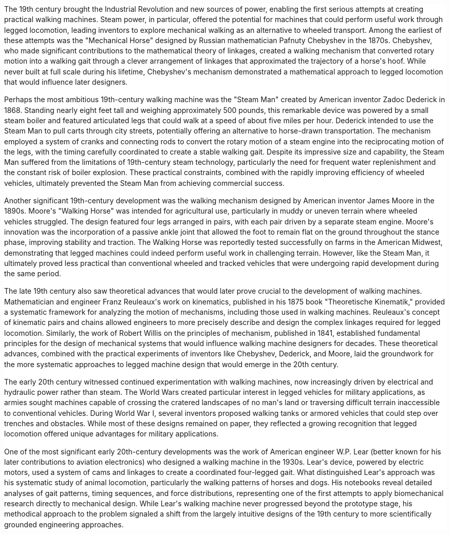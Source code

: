 The 19th century brought the Industrial Revolution and new sources of power, enabling the first serious attempts at creating practical walking machines. Steam power, in particular, offered the potential for machines that could perform useful work through legged locomotion, leading inventors to explore mechanical walking as an alternative to wheeled transport. Among the earliest of these attempts was the "Mechanical Horse" designed by Russian mathematician Pafnuty Chebyshev in the 1870s. Chebyshev, who made significant contributions to the mathematical theory of linkages, created a walking mechanism that converted rotary motion into a walking gait through a clever arrangement of linkages that approximated the trajectory of a horse's hoof. While never built at full scale during his lifetime, Chebyshev's mechanism demonstrated a mathematical approach to legged locomotion that would influence later designers.

Perhaps the most ambitious 19th-century walking machine was the "Steam Man" created by American inventor Zadoc Dederick in 1868. Standing nearly eight feet tall and weighing approximately 500 pounds, this remarkable device was powered by a small steam boiler and featured articulated legs that could walk at a speed of about five miles per hour. Dederick intended to use the Steam Man to pull carts through city streets, potentially offering an alternative to horse-drawn transportation. The mechanism employed a system of cranks and connecting rods to convert the rotary motion of a steam engine into the reciprocating motion of the legs, with the timing carefully coordinated to create a stable walking gait. Despite its impressive size and capability, the Steam Man suffered from the limitations of 19th-century steam technology, particularly the need for frequent water replenishment and the constant risk of boiler explosion. These practical constraints, combined with the rapidly improving efficiency of wheeled vehicles, ultimately prevented the Steam Man from achieving commercial success.

Another significant 19th-century development was the walking mechanism designed by American inventor James Moore in the 1890s. Moore's "Walking Horse" was intended for agricultural use, particularly in muddy or uneven terrain where wheeled vehicles struggled. The design featured four legs arranged in pairs, with each pair driven by a separate steam engine. Moore's innovation was the incorporation of a passive ankle joint that allowed the foot to remain flat on the ground throughout the stance phase, improving stability and traction. The Walking Horse was reportedly tested successfully on farms in the American Midwest, demonstrating that legged machines could indeed perform useful work in challenging terrain. However, like the Steam Man, it ultimately proved less practical than conventional wheeled and tracked vehicles that were undergoing rapid development during the same period.

The late 19th century also saw theoretical advances that would later prove crucial to the development of walking machines. Mathematician and engineer Franz Reuleaux's work on kinematics, published in his 1875 book "Theoretische Kinematik," provided a systematic framework for analyzing the motion of mechanisms, including those used in walking machines. Reuleaux's concept of kinematic pairs and chains allowed engineers to more precisely describe and design the complex linkages required for legged locomotion. Similarly, the work of Robert Willis on the principles of mechanism, published in 1841, established fundamental principles for the design of mechanical systems that would influence walking machine designers for decades. These theoretical advances, combined with the practical experiments of inventors like Chebyshev, Dederick, and Moore, laid the groundwork for the more systematic approaches to legged machine design that would emerge in the 20th century.

The early 20th century witnessed continued experimentation with walking machines, now increasingly driven by electrical and hydraulic power rather than steam. The World Wars created particular interest in legged vehicles for military applications, as armies sought machines capable of crossing the cratered landscapes of no man's land or traversing difficult terrain inaccessible to conventional vehicles. During World War I, several inventors proposed walking tanks or armored vehicles that could step over trenches and obstacles. While most of these designs remained on paper, they reflected a growing recognition that legged locomotion offered unique advantages for military applications.

One of the most significant early 20th-century developments was the work of American engineer W.P. Lear (better known for his later contributions to aviation electronics) who designed a walking machine in the 1930s. Lear's device, powered by electric motors, used a system of cams and linkages to create a coordinated four-legged gait. What distinguished Lear's approach was his systematic study of animal locomotion, particularly the walking patterns of horses and dogs. His notebooks reveal detailed analyses of gait patterns, timing sequences, and force distributions, representing one of the first attempts to apply biomechanical research directly to mechanical design. While Lear's walking machine never progressed beyond the prototype stage, his methodical approach to the problem signaled a shift from the largely intuitive designs of the 19th century to more scientifically grounded engineering approaches.
